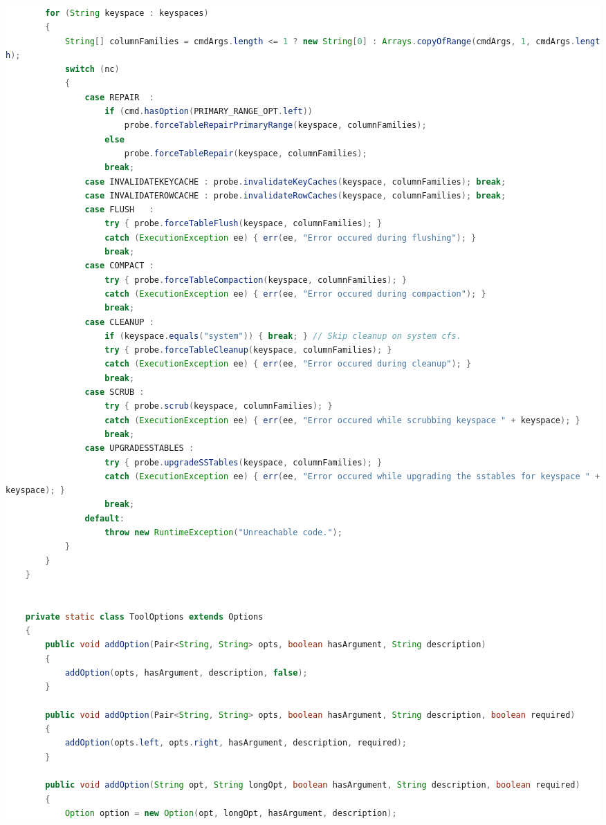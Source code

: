 ```java
        for (String keyspace : keyspaces)
        {
            String[] columnFamilies = cmdArgs.length <= 1 ? new String[0] : Arrays.copyOfRange(cmdArgs, 1, cmdArgs.length);
            switch (nc)
            {
                case REPAIR  :
                    if (cmd.hasOption(PRIMARY_RANGE_OPT.left))
                        probe.forceTableRepairPrimaryRange(keyspace, columnFamilies);
                    else
                        probe.forceTableRepair(keyspace, columnFamilies);
                    break;
                case INVALIDATEKEYCACHE : probe.invalidateKeyCaches(keyspace, columnFamilies); break;
                case INVALIDATEROWCACHE : probe.invalidateRowCaches(keyspace, columnFamilies); break;
                case FLUSH   :
                    try { probe.forceTableFlush(keyspace, columnFamilies); }
                    catch (ExecutionException ee) { err(ee, "Error occured during flushing"); }
                    break;
                case COMPACT :
                    try { probe.forceTableCompaction(keyspace, columnFamilies); }
                    catch (ExecutionException ee) { err(ee, "Error occured during compaction"); }
                    break;
                case CLEANUP :
                    if (keyspace.equals("system")) { break; } // Skip cleanup on system cfs.
                    try { probe.forceTableCleanup(keyspace, columnFamilies); }
                    catch (ExecutionException ee) { err(ee, "Error occured during cleanup"); }
                    break;
                case SCRUB :
                    try { probe.scrub(keyspace, columnFamilies); }
                    catch (ExecutionException ee) { err(ee, "Error occured while scrubbing keyspace " + keyspace); }
                    break;
                case UPGRADESSTABLES :
                    try { probe.upgradeSSTables(keyspace, columnFamilies); }
                    catch (ExecutionException ee) { err(ee, "Error occured while upgrading the sstables for keyspace " + keyspace); }
                    break;
                default:
                    throw new RuntimeException("Unreachable code.");
            }
        }
    }


    private static class ToolOptions extends Options
    {
        public void addOption(Pair<String, String> opts, boolean hasArgument, String description)
        {
            addOption(opts, hasArgument, description, false);
        }

        public void addOption(Pair<String, String> opts, boolean hasArgument, String description, boolean required)
        {
            addOption(opts.left, opts.right, hasArgument, description, required);
        }

        public void addOption(String opt, String longOpt, boolean hasArgument, String description, boolean required)
        {
            Option option = new Option(opt, longOpt, hasArgument, description);
```